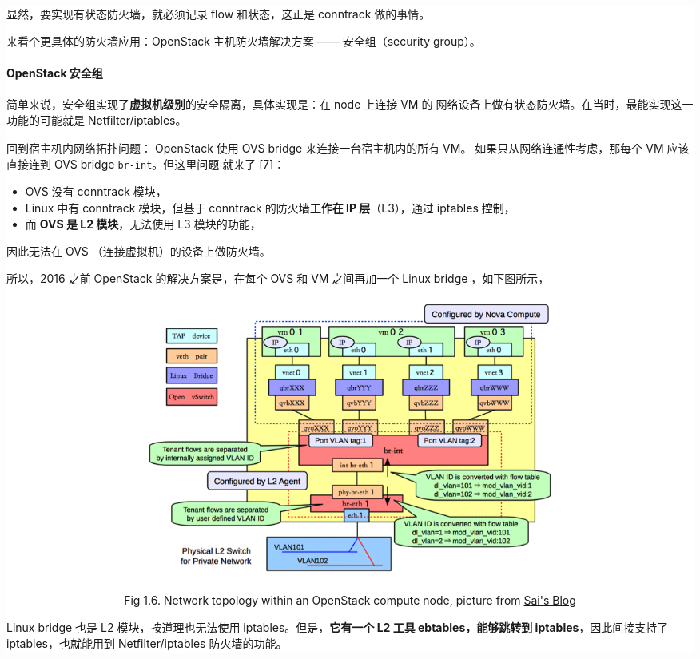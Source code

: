 显然，要实现有状态防火墙，就必须记录 flow 和状态，这正是 conntrack 做的事情。

来看个更具体的防火墙应用：OpenStack 主机防火墙解决方案 —— 安全组（security group）。

#### OpenStack 安全组

简单来说，安全组实现了**虚拟机级别**的安全隔离，具体实现是：在 node 上连接 VM 的 
网络设备上做有状态防火墙。在当时，最能实现这一功能的可能就是 Netfilter/iptables。

回到宿主机内网络拓扑问题：
OpenStack 使用 OVS bridge 来连接一台宿主机内的所有 VM。
如果只从网络连通性考虑，那每个 VM 应该直接连到 OVS bridge `br-int`。但这里问题
就来了 [7]：

* OVS 没有 conntrack 模块，
* Linux 中有 conntrack 模块，但基于 conntrack 的防火墙**工作在 IP 层**（L3），通过 iptables 控制，
* 而 **OVS 是 L2 模块**，无法使用 L3 模块的功能，

因此无法在 OVS （连接虚拟机）的设备上做防火墙。

所以，2016 之前 OpenStack 的解决方案是，在每个 OVS 和 VM 之间再加一个 Linux bridge
，如下图所示，

<p align="center"><img src="/assets/img/conntrack/ovs-compute.png" width="60%" height="60%"></p>
<p align="center">Fig 1.6. Network topology within an OpenStack compute node,
picture from <a href="https://thesaitech.wordpress.com/2017/09/24/how-to-trace-the-tap-interfaces-and-linux-bridges-on-the-hypervisor-your-openstack-vm-is-on/"> Sai's Blog</a></p>

Linux bridge 也是 L2 模块，按道理也无法使用 iptables。但是，**它有一个 L2 工具
ebtables，能够跳转到 iptables**，因此间接支持了 iptables，也就能用到
Netfilter/iptables 防火墙的功能。
